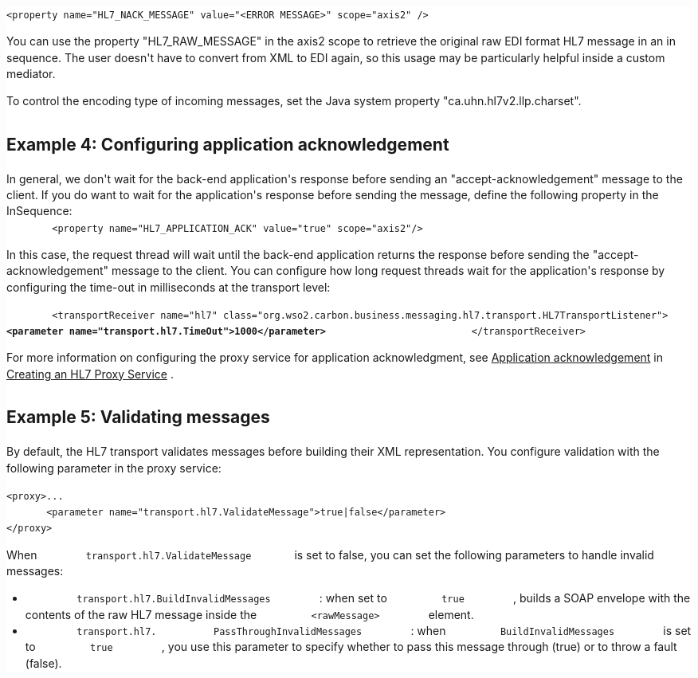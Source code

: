 ```
<property name="HL7_NACK_MESSAGE" value="<ERROR MESSAGE>" scope="axis2" />
```

You can use the property "HL7\_RAW\_MESSAGE" in the axis2 scope to
retrieve the original raw EDI format HL7 message in an in sequence. The
user doesn't have to convert from XML to EDI again, so this usage may be
particularly helpful inside a custom mediator.

To control the encoding type of incoming messages, set the Java system
property "ca.uhn.hl7v2.llp.charset".

## Example 4: Configuring application acknowledgement

In general, we don't wait for the back-end application's response before
sending an "accept-acknowledgement" message to the client. If you do
want to wait for the application's response before sending the message,
define the following property in the InSequence:  
`         <property name="HL7_APPLICATION_ACK" value="true" scope="axis2"/>        `

In this case, the request thread will wait until the back-end
application returns the response before sending the
"accept-acknowledgement" message to the client. You can configure how
long request threads wait for the application's response by configuring
the time-out in milliseconds at the transport level:

`         <transportReceiver name="hl7" class="org.wso2.carbon.business.messaging.hl7.transport.HL7TransportListener">        `
**`                    <parameter name="transport.hl7.TimeOut">1000</parameter>         `**
`                  </transportReceiver>        `

For more information on configuring the proxy service for application
acknowledgment, see [Application
acknowledgement](#HL7Transport-Applicationacknowledgement) in [Creating
an HL7 Proxy Service](#HL7Transport-create) .

## Example 5: Validating messages

By default, the HL7 transport validates messages before building their
XML representation. You configure validation with the following
parameter in the proxy service:

```
<proxy>...
       <parameter name="transport.hl7.ValidateMessage">true|false</parameter>
</proxy> 
```

When `         transport.hl7.ValidateMessage        ` is set to false,
you can set the following parameters to handle invalid messages:

-   `          transport.hl7.BuildInvalidMessages         ` : when set
    to `          true         ` , builds a SOAP envelope with the
    contents of the raw HL7 message inside the
    `          <rawMessage>         ` element.
-   `          transport.hl7.          PassThroughInvalidMessages         `
    : when `          BuildInvalidMessages         ` is set to
    `          true         ` , you use this parameter to specify
    whether to pass this message through (true) or to throw a fault
    (false).
